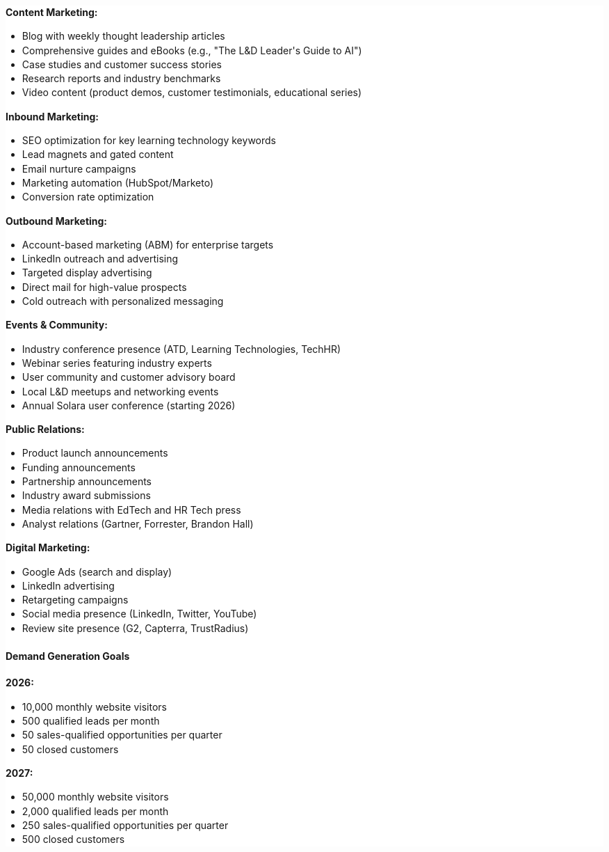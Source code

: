 **Content Marketing:**
- Blog with weekly thought leadership articles
- Comprehensive guides and eBooks (e.g., "The L&D Leader's Guide to AI")
- Case studies and customer success stories
- Research reports and industry benchmarks
- Video content (product demos, customer testimonials, educational series)

**Inbound Marketing:**
- SEO optimization for key learning technology keywords
- Lead magnets and gated content
- Email nurture campaigns
- Marketing automation (HubSpot/Marketo)
- Conversion rate optimization

**Outbound Marketing:**
- Account-based marketing (ABM) for enterprise targets
- LinkedIn outreach and advertising
- Targeted display advertising
- Direct mail for high-value prospects
- Cold outreach with personalized messaging

**Events & Community:**
- Industry conference presence (ATD, Learning Technologies, TechHR)
- Webinar series featuring industry experts
- User community and customer advisory board
- Local L&D meetups and networking events
- Annual Solara user conference (starting 2026)

**Public Relations:**
- Product launch announcements
- Funding announcements
- Partnership announcements
- Industry award submissions
- Media relations with EdTech and HR Tech press
- Analyst relations (Gartner, Forrester, Brandon Hall)

**Digital Marketing:**
- Google Ads (search and display)
- LinkedIn advertising
- Retargeting campaigns
- Social media presence (LinkedIn, Twitter, YouTube)
- Review site presence (G2, Capterra, TrustRadius)

#### Demand Generation Goals

**2026:**
- 10,000 monthly website visitors
- 500 qualified leads per month
- 50 sales-qualified opportunities per quarter
- 50 closed customers

**2027:**
- 50,000 monthly website visitors
- 2,000 qualified leads per month
- 250 sales-qualified opportunities per quarter
- 500 closed customers

